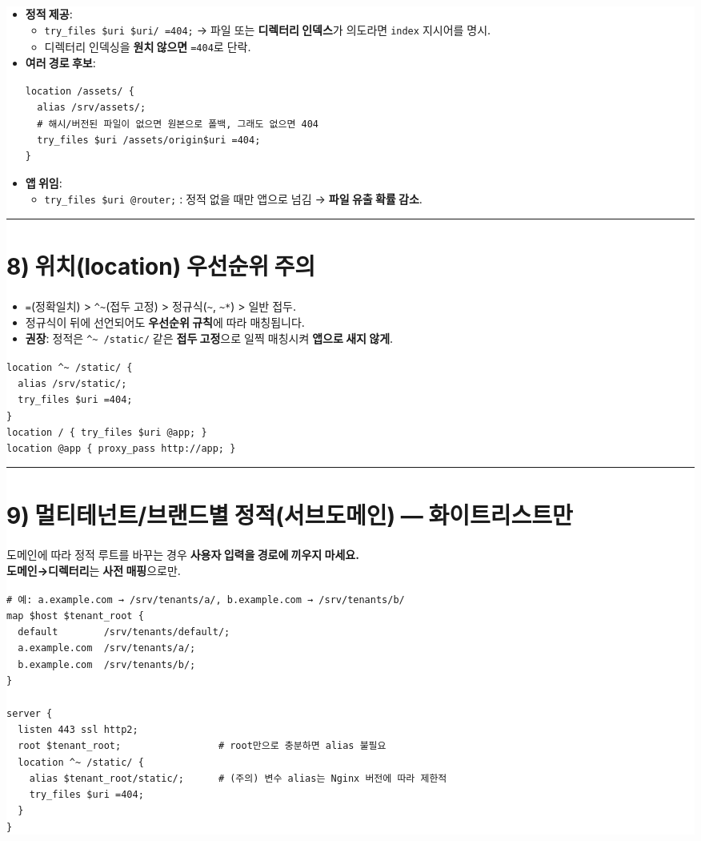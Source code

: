 - **정적 제공**:  
  - `try_files $uri $uri/ =404;` → 파일 또는 **디렉터리 인덱스**가 의도라면 `index` 지시어를 명시.  
  - 디렉터리 인덱싱을 **원치 않으면** `=404`로 단락.
- **여러 경로 후보**:  
  ```nginx
  location /assets/ {
    alias /srv/assets/;
    # 해시/버전된 파일이 없으면 원본으로 폴백, 그래도 없으면 404
    try_files $uri /assets/origin$uri =404;
  }
  ```
- **앱 위임**:  
  - `try_files $uri @router;` : 정적 없을 때만 앱으로 넘김 → **파일 유출 확률 감소**.

---

# 8) **위치(location) 우선순위** 주의

- `=`(정확일치) > `^~`(접두 고정) > 정규식(`~`, `~*`) > 일반 접두.  
- 정규식이 뒤에 선언되어도 **우선순위 규칙**에 따라 매칭됩니다.  
- **권장**: 정적은 `^~ /static/` 같은 **접두 고정**으로 일찍 매칭시켜 **앱으로 새지 않게**.

```nginx
location ^~ /static/ {
  alias /srv/static/;
  try_files $uri =404;
}
location / { try_files $uri @app; }
location @app { proxy_pass http://app; }
```

---

# 9) 멀티테넌트/브랜드별 정적(서브도메인) — **화이트리스트만**

도메인에 따라 정적 루트를 바꾸는 경우 **사용자 입력을 경로에 끼우지 마세요.**  
**도메인→디렉터리**는 **사전 매핑**으로만.

```nginx
# 예: a.example.com → /srv/tenants/a/, b.example.com → /srv/tenants/b/
map $host $tenant_root {
  default        /srv/tenants/default/;
  a.example.com  /srv/tenants/a/;
  b.example.com  /srv/tenants/b/;
}

server {
  listen 443 ssl http2;
  root $tenant_root;                 # root만으로 충분하면 alias 불필요
  location ^~ /static/ {
    alias $tenant_root/static/;      # (주의) 변수 alias는 Nginx 버전에 따라 제한적
    try_files $uri =404;
  }
}
```

